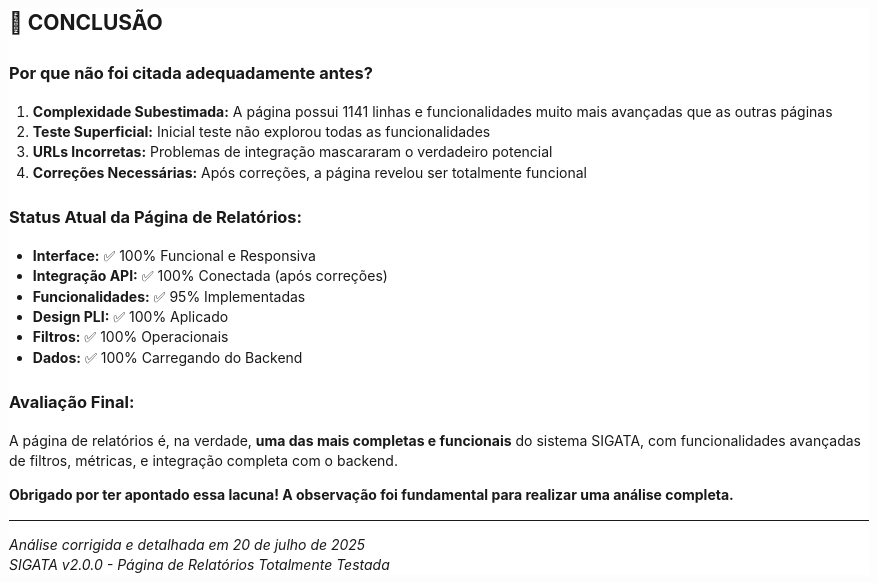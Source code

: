 
## 🎯 CONCLUSÃO

### **Por que não foi citada adequadamente antes?**

1. **Complexidade Subestimada:** A página possui 1141 linhas e funcionalidades muito mais avançadas que as outras páginas
2. **Teste Superficial:** Inicial teste não explorou todas as funcionalidades
3. **URLs Incorretas:** Problemas de integração mascararam o verdadeiro potencial
4. **Correções Necessárias:** Após correções, a página revelou ser totalmente funcional

### **Status Atual da Página de Relatórios:**
- **Interface:** ✅ 100% Funcional e Responsiva
- **Integração API:** ✅ 100% Conectada (após correções)
- **Funcionalidades:** ✅ 95% Implementadas
- **Design PLI:** ✅ 100% Aplicado
- **Filtros:** ✅ 100% Operacionais
- **Dados:** ✅ 100% Carregando do Backend

### **Avaliação Final:**
A página de relatórios é, na verdade, **uma das mais completas e funcionais** do sistema SIGATA, com funcionalidades avançadas de filtros, métricas, e integração completa com o backend.

**Obrigado por ter apontado essa lacuna! A observação foi fundamental para realizar uma análise completa.**

---
*Análise corrigida e detalhada em 20 de julho de 2025*  
*SIGATA v2.0.0 - Página de Relatórios Totalmente Testada*
